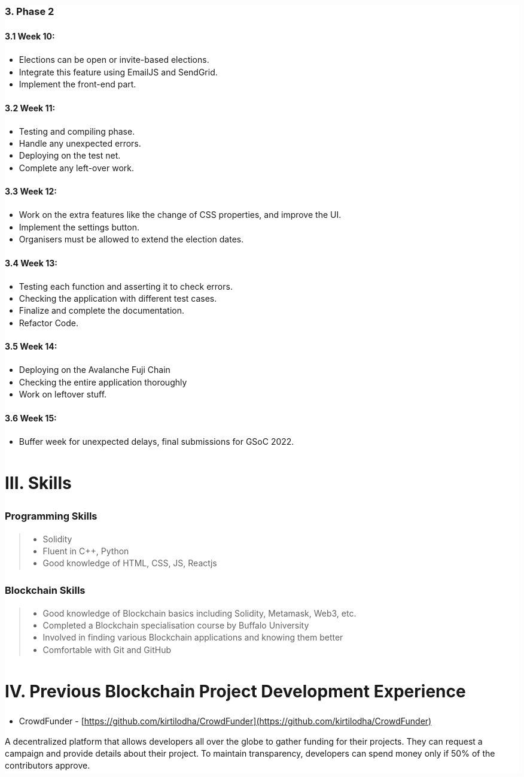 ### 3. Phase 2
#### 3.1 Week 10:
* Elections can be open or invite-based elections.
* Integrate this feature using EmailJS and SendGrid.
* Implement the front-end part.
#### 3.2 Week 11:
* Testing and compiling phase.
* Handle any unexpected errors.
* Deploying on the test net.
* Complete any left-over work.
#### 3.3 Week 12:
* Work on the extra features like the change of CSS properties, and improve the UI.
* Implement the settings button.
* Organisers must be allowed to extend the election dates.
#### 3.4 Week 13:
* Testing each function and asserting it to check errors.
* Checking the application with different test cases.
* Finalize and complete the documentation.
* Refactor Code.
#### 3.5 Week 14:
* Deploying on the Avalanche Fuji Chain
* Checking the entire application thoroughly
* Work on leftover stuff.
#### 3.6 Week 15:
* Buffer week for unexpected delays, final submissions for GSoC 2022.


# III. Skills
### Programming Skills
>* Solidity
>* Fluent in C++, Python
>* Good knowledge of HTML, CSS, JS, Reactjs
### Blockchain Skills
>* Good knowledge of Blockchain basics including Solidity, Metamask, Web3, etc.
>* Completed a Blockchain specialisation course by Buffalo University
>* Involved in finding various Blockchain applications and knowing them better
>*  Comfortable with Git and GitHub
# IV. Previous Blockchain Project Development Experience
* CrowdFunder - [https://github.com/kirtilodha/CrowdFunder](https://github.com/kirtilodha/CrowdFunder)

A decentralized platform that allows developers all over the globe to gather funding for their projects. They can request a campaign and provide details about their project. To maintain transparency, developers can spend money only if 50% of the contributors approve.
